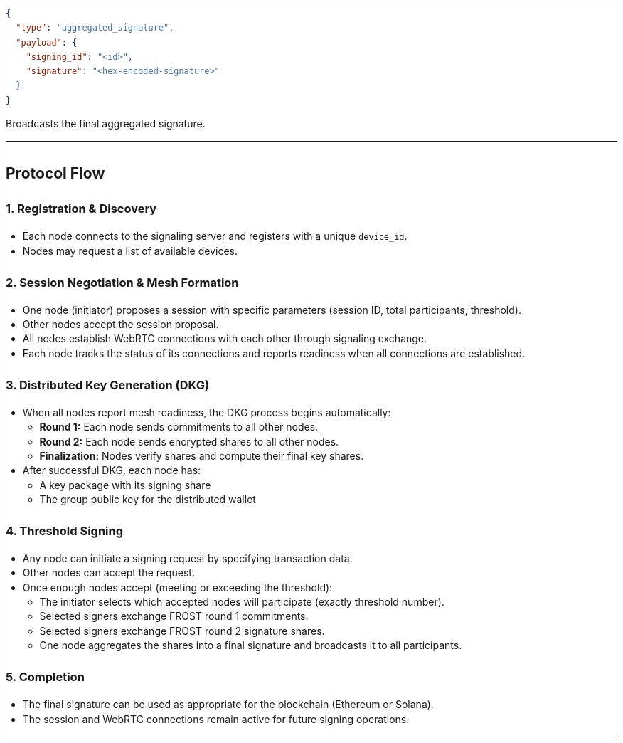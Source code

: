```json
{
  "type": "aggregated_signature",
  "payload": {
    "signing_id": "<id>",
    "signature": "<hex-encoded-signature>"
  }
}
```
Broadcasts the final aggregated signature.

---

## Protocol Flow

### 1. Registration & Discovery

- Each node connects to the signaling server and registers with a unique `device_id`.
- Nodes may request a list of available devices.

### 2. Session Negotiation & Mesh Formation

- One node (initiator) proposes a session with specific parameters (session ID, total participants, threshold).
- Other nodes accept the session proposal.
- All nodes establish WebRTC connections with each other through signaling exchange.
- Each node tracks the status of its connections and reports readiness when all connections are established.

### 3. Distributed Key Generation (DKG)

- When all nodes report mesh readiness, the DKG process begins automatically:
  - **Round 1:** Each node sends commitments to all other nodes.
  - **Round 2:** Each node sends encrypted shares to all other nodes.
  - **Finalization:** Nodes verify shares and compute their final key shares.
- After successful DKG, each node has:
  - A key package with its signing share
  - The group public key for the distributed wallet

### 4. Threshold Signing

- Any node can initiate a signing request by specifying transaction data.
- Other nodes can accept the request.
- Once enough nodes accept (meeting or exceeding the threshold):
  - The initiator selects which accepted nodes will participate (exactly threshold number).
  - Selected signers exchange FROST round 1 commitments.
  - Selected signers exchange FROST round 2 signature shares.
  - One node aggregates the shares into a final signature and broadcasts it to all participants.

### 5. Completion

- The final signature can be used as appropriate for the blockchain (Ethereum or Solana).
- The session and WebRTC connections remain active for future signing operations.

---